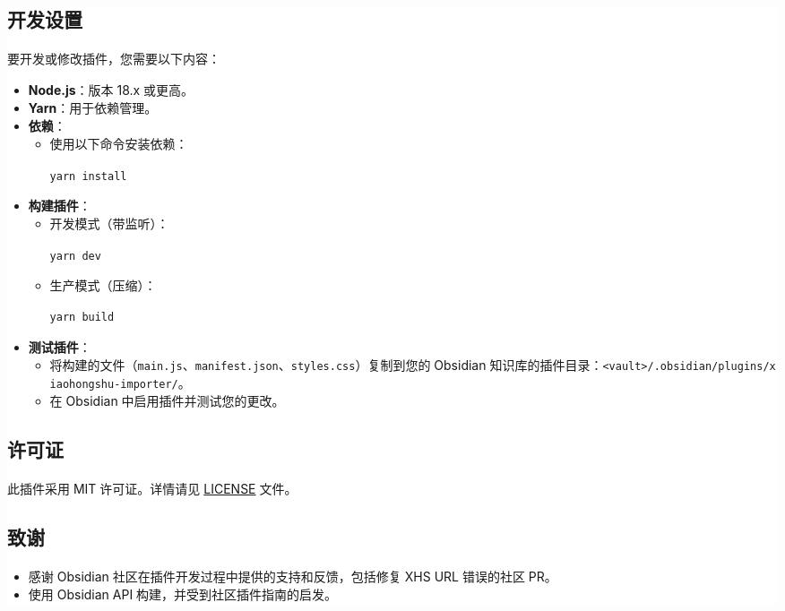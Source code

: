 ## 开发设置

要开发或修改插件，您需要以下内容：

- **Node.js**：版本 18.x 或更高。
- **Yarn**：用于依赖管理。
- **依赖**：
	- 使用以下命令安装依赖：
	  ```bash
	  yarn install
	  ```
- **构建插件**：
	- 开发模式（带监听）：
	  ```bash
	  yarn dev
	  ```
	- 生产模式（压缩）：
	  ```bash
	  yarn build
	  ```
- **测试插件**：
	- 将构建的文件（`main.js`、`manifest.json`、`styles.css`）复制到您的 Obsidian 知识库的插件目录：`<vault>/.obsidian/plugins/xiaohongshu-importer/`。
	- 在 Obsidian 中启用插件并测试您的更改。

## 许可证

此插件采用 MIT 许可证。详情请见 [LICENSE](LICENSE) 文件。

## 致谢

- 感谢 Obsidian 社区在插件开发过程中提供的支持和反馈，包括修复 XHS URL 错误的社区 PR。
- 使用 Obsidian API 构建，并受到社区插件指南的启发。
